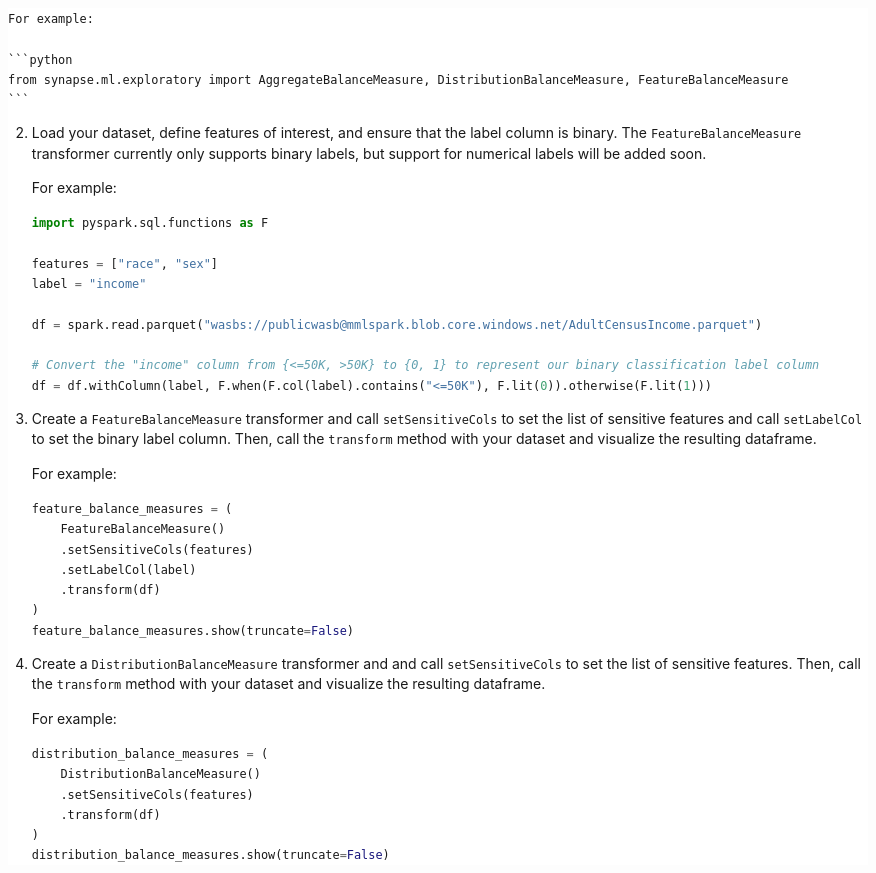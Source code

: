     For example:

    ```python
    from synapse.ml.exploratory import AggregateBalanceMeasure, DistributionBalanceMeasure, FeatureBalanceMeasure
    ```

2. Load your dataset, define features of interest, and ensure that the label column is binary. The `FeatureBalanceMeasure` transformer currently only supports binary labels, but support for numerical labels will be added soon.

    For example:

    ```python
    import pyspark.sql.functions as F

    features = ["race", "sex"]
    label = "income"

    df = spark.read.parquet("wasbs://publicwasb@mmlspark.blob.core.windows.net/AdultCensusIncome.parquet")

    # Convert the "income" column from {<=50K, >50K} to {0, 1} to represent our binary classification label column
    df = df.withColumn(label, F.when(F.col(label).contains("<=50K"), F.lit(0)).otherwise(F.lit(1)))
    ```

3. Create a `FeatureBalanceMeasure` transformer and call `setSensitiveCols` to set the list of sensitive features and call `setLabelCol` to set the binary label column. Then, call the `transform` method with your dataset and visualize the resulting dataframe.

    For example:

    ```python
    feature_balance_measures = (
        FeatureBalanceMeasure()
        .setSensitiveCols(features)
        .setLabelCol(label)
        .transform(df)
    )
    feature_balance_measures.show(truncate=False)
    ```

4. Create a `DistributionBalanceMeasure` transformer and and call `setSensitiveCols` to set the list of sensitive features. Then, call the `transform` method with your dataset and visualize the resulting dataframe.

    For example:

    ```python
    distribution_balance_measures = (
        DistributionBalanceMeasure()
        .setSensitiveCols(features)
        .transform(df)
    )
    distribution_balance_measures.show(truncate=False)
    ```
